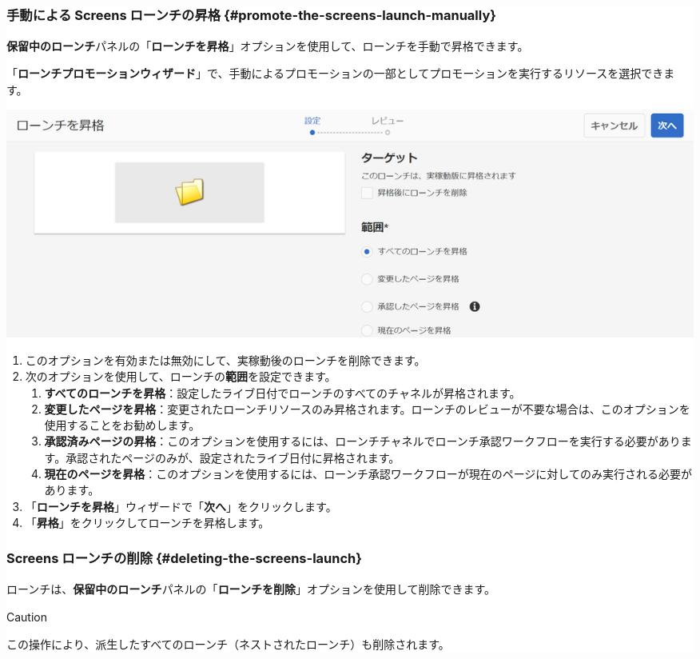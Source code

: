 ### 手動による Screens ローンチの昇格 {#promote-the-screens-launch-manually}

**保留中のローンチ**&#x200B;パネルの「**ローンチを昇格**」オプションを使用して、ローンチを手動で昇格できます。

「**ローンチプロモーションウィザード**」で、手動によるプロモーションの一部としてプロモーションを実行するリソースを選択できます。

![画像](/help/user-guide/assets/launches-images/launches-e.png)

1. このオプションを有効または無効にして、実稼動後のローンチを削除できます。
1. 次のオプションを使用して、ローンチの&#x200B;**範囲**&#x200B;を設定できます。
   1. **すべてのローンチを昇格**：設定したライブ日付でローンチのすべてのチャネルが昇格されます。
   1. **変更したページを昇格**：変更されたローンチリソースのみ昇格されます。ローンチのレビューが不要な場合は、このオプションを使用することをお勧めします。
   1. **承認済みページの昇格**：このオプションを使用するには、ローンチチャネルでローンチ承認ワークフローを実行する必要があります。承認されたページのみが、設定されたライブ日付に昇格されます。
   1. **現在のページを昇格**：このオプションを使用するには、ローンチ承認ワークフローが現在のページに対してのみ実行される必要があります。
1. 「**ローンチを昇格**」ウィザードで「**次へ**」をクリックします。
1. 「**昇格**」をクリックしてローンチを昇格します。

### Screens ローンチの削除 {#deleting-the-screens-launch}

ローンチは、**保留中のローンチ**&#x200B;パネルの「**ローンチを削除**」オプションを使用して削除できます。

>[!CAUTION]
>
>この操作により、派生したすべてのローンチ（ネストされたローンチ）も削除されます。

